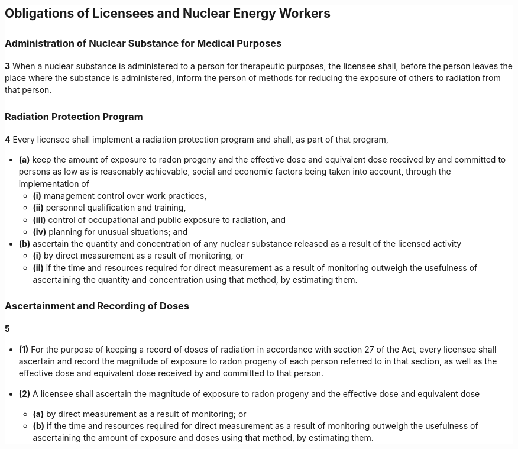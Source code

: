 


## Obligations of Licensees and Nuclear Energy Workers



### Administration of Nuclear Substance for Medical Purposes


**3** When a nuclear substance is administered to a person for therapeutic purposes, the licensee shall, before the person leaves the place where the substance is administered, inform the person of methods for reducing the exposure of others to radiation from that person.




### Radiation Protection Program


**4** Every licensee shall implement a radiation protection program and shall, as part of that program,
- **(a)** keep the amount of exposure to radon progeny and the effective dose and equivalent dose received by and committed to persons as low as is reasonably achievable, social and economic factors being taken into account, through the implementation of
	- **(i)** management control over work practices,
	- **(ii)** personnel qualification and training,
	- **(iii)** control of occupational and public exposure to radiation, and
	- **(iv)** planning for unusual situations; and
- **(b)** ascertain the quantity and concentration of any nuclear substance released as a result of the licensed activity
	- **(i)** by direct measurement as a result of monitoring, or
	- **(ii)** if the time and resources required for direct measurement as a result of monitoring outweigh the usefulness of ascertaining the quantity and concentration using that method, by estimating them.




### Ascertainment and Recording of Doses


**5** 

- **(1)** For the purpose of keeping a record of doses of radiation in accordance with section 27 of the Act, every licensee shall ascertain and record the magnitude of exposure to radon progeny of each person referred to in that section, as well as the effective dose and equivalent dose received by and committed to that person.

- **(2)** A licensee shall ascertain the magnitude of exposure to radon progeny and the effective dose and equivalent dose
	- **(a)** by direct measurement as a result of monitoring; or
	- **(b)** if the time and resources required for direct measurement as a result of monitoring outweigh the usefulness of ascertaining the amount of exposure and doses using that method, by estimating them.


